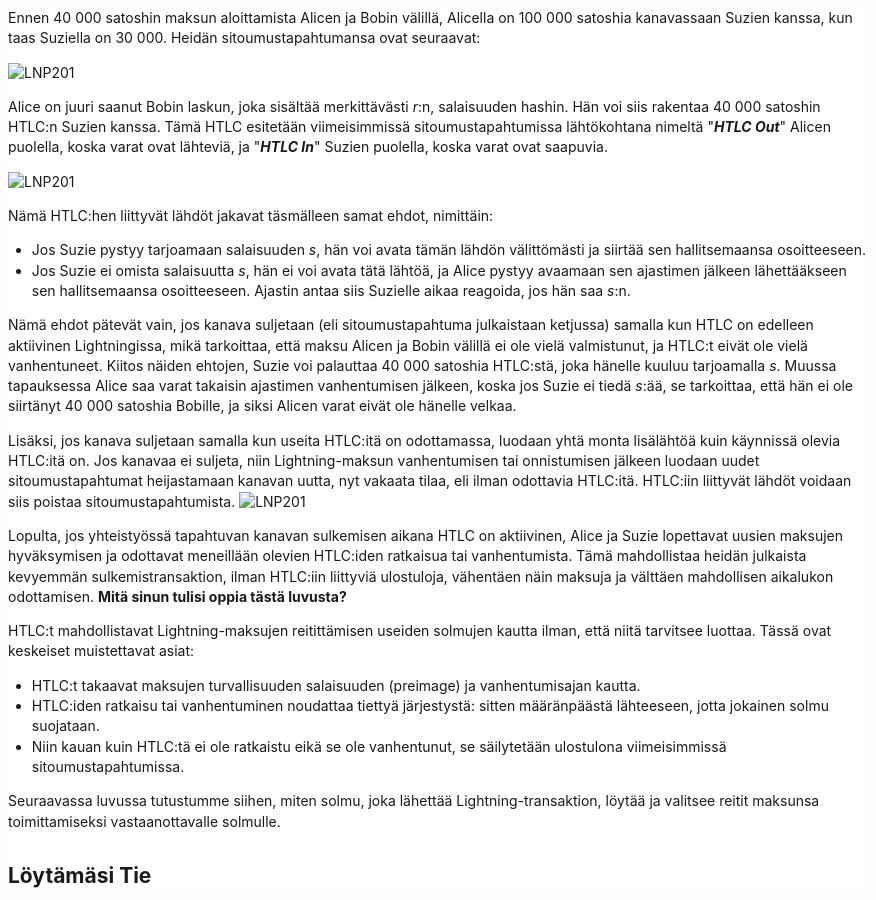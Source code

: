Ennen 40 000 satoshin maksun aloittamista Alicen ja Bobin välillä, Alicella on 100 000 satoshia kanavassaan Suzien kanssa, kun taas Suziella on 30 000. Heidän sitoumustapahtumansa ovat seuraavat:

![LNP201](assets/en/58.webp)

Alice on juuri saanut Bobin laskun, joka sisältää merkittävästi _r_:n, salaisuuden hashin. Hän voi siis rakentaa 40 000 satoshin HTLC:n Suzien kanssa. Tämä HTLC esitetään viimeisimmissä sitoumustapahtumissa lähtökohtana nimeltä "**_HTLC Out_**" Alicen puolella, koska varat ovat lähteviä, ja "**_HTLC In_**" Suzien puolella, koska varat ovat saapuvia.

![LNP201](assets/en/59.webp)

Nämä HTLC:hen liittyvät lähdöt jakavat täsmälleen samat ehdot, nimittäin:

- Jos Suzie pystyy tarjoamaan salaisuuden _s_, hän voi avata tämän lähdön välittömästi ja siirtää sen hallitsemaansa osoitteeseen.
- Jos Suzie ei omista salaisuutta _s_, hän ei voi avata tätä lähtöä, ja Alice pystyy avaamaan sen ajastimen jälkeen lähettääkseen sen hallitsemaansa osoitteeseen. Ajastin antaa siis Suzielle aikaa reagoida, jos hän saa _s_:n.

Nämä ehdot pätevät vain, jos kanava suljetaan (eli sitoumustapahtuma julkaistaan ketjussa) samalla kun HTLC on edelleen aktiivinen Lightningissa, mikä tarkoittaa, että maksu Alicen ja Bobin välillä ei ole vielä valmistunut, ja HTLC:t eivät ole vielä vanhentuneet. Kiitos näiden ehtojen, Suzie voi palauttaa 40 000 satoshia HTLC:stä, joka hänelle kuuluu tarjoamalla _s_. Muussa tapauksessa Alice saa varat takaisin ajastimen vanhentumisen jälkeen, koska jos Suzie ei tiedä _s_:ää, se tarkoittaa, että hän ei ole siirtänyt 40 000 satoshia Bobille, ja siksi Alicen varat eivät ole hänelle velkaa.

Lisäksi, jos kanava suljetaan samalla kun useita HTLC:itä on odottamassa, luodaan yhtä monta lisälähtöä kuin käynnissä olevia HTLC:itä on.
Jos kanavaa ei suljeta, niin Lightning-maksun vanhentumisen tai onnistumisen jälkeen luodaan uudet sitoumustapahtumat heijastamaan kanavan uutta, nyt vakaata tilaa, eli ilman odottavia HTLC:itä. HTLC:iin liittyvät lähdöt voidaan siis poistaa sitoumustapahtumista.
![LNP201](assets/en/60.webp)

Lopulta, jos yhteistyössä tapahtuvan kanavan sulkemisen aikana HTLC on aktiivinen, Alice ja Suzie lopettavat uusien maksujen hyväksymisen ja odottavat meneillään olevien HTLC:iden ratkaisua tai vanhentumista. Tämä mahdollistaa heidän julkaista kevyemmän sulkemistransaktion, ilman HTLC:iin liittyviä ulostuloja, vähentäen näin maksuja ja välttäen mahdollisen aikalukon odottamisen.
**Mitä sinun tulisi oppia tästä luvusta?**

HTLC:t mahdollistavat Lightning-maksujen reitittämisen useiden solmujen kautta ilman, että niitä tarvitsee luottaa. Tässä ovat keskeiset muistettavat asiat:

- HTLC:t takaavat maksujen turvallisuuden salaisuuden (preimage) ja vanhentumisajan kautta.
- HTLC:iden ratkaisu tai vanhentuminen noudattaa tiettyä järjestystä: sitten määränpäästä lähteeseen, jotta jokainen solmu suojataan.
- Niin kauan kuin HTLC:tä ei ole ratkaistu eikä se ole vanhentunut, se säilytetään ulostulona viimeisimmissä sitoumustapahtumissa.

Seuraavassa luvussa tutustumme siihen, miten solmu, joka lähettää Lightning-transaktion, löytää ja valitsee reitit maksunsa toimittamiseksi vastaanottavalle solmulle.

## Löytämäsi Tie
